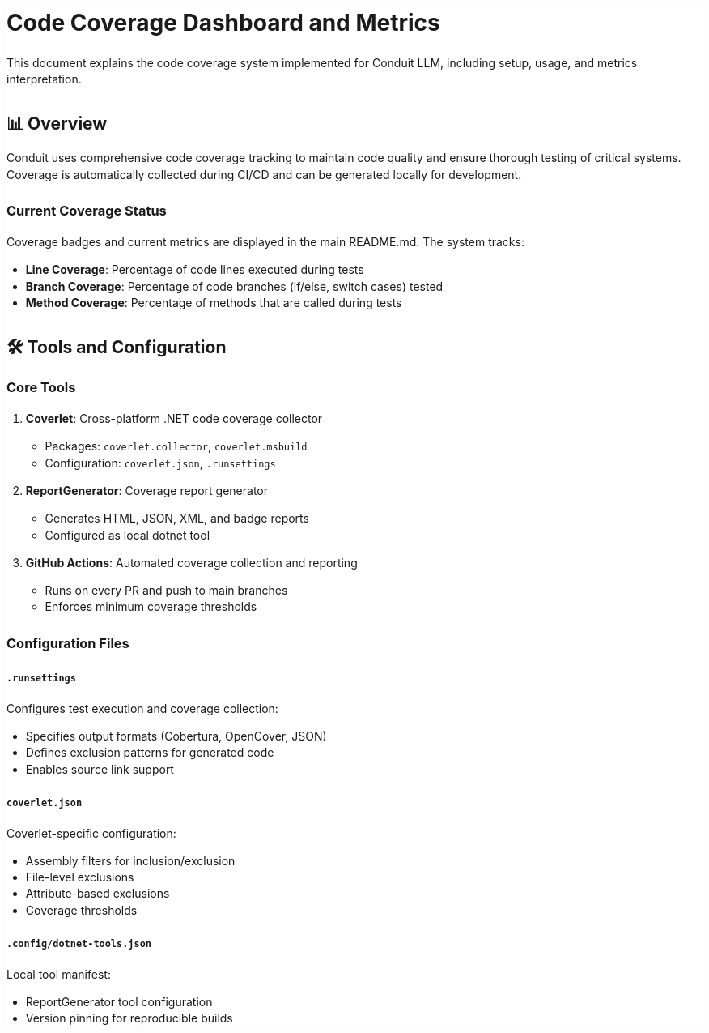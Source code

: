 # Code Coverage Dashboard and Metrics

This document explains the code coverage system implemented for Conduit LLM, including setup, usage, and metrics interpretation.

## 📊 Overview

Conduit uses comprehensive code coverage tracking to maintain code quality and ensure thorough testing of critical systems. Coverage is automatically collected during CI/CD and can be generated locally for development.

### Current Coverage Status

Coverage badges and current metrics are displayed in the main README.md. The system tracks:

- **Line Coverage**: Percentage of code lines executed during tests
- **Branch Coverage**: Percentage of code branches (if/else, switch cases) tested
- **Method Coverage**: Percentage of methods that are called during tests

## 🛠 Tools and Configuration

### Core Tools

1. **Coverlet**: Cross-platform .NET code coverage collector
   - Packages: `coverlet.collector`, `coverlet.msbuild`
   - Configuration: `coverlet.json`, `.runsettings`

2. **ReportGenerator**: Coverage report generator
   - Generates HTML, JSON, XML, and badge reports
   - Configured as local dotnet tool

3. **GitHub Actions**: Automated coverage collection and reporting
   - Runs on every PR and push to main branches
   - Enforces minimum coverage thresholds

### Configuration Files

#### `.runsettings`
Configures test execution and coverage collection:
- Specifies output formats (Cobertura, OpenCover, JSON)
- Defines exclusion patterns for generated code
- Enables source link support

#### `coverlet.json`
Coverlet-specific configuration:
- Assembly filters for inclusion/exclusion
- File-level exclusions
- Attribute-based exclusions
- Coverage thresholds

#### `.config/dotnet-tools.json`
Local tool manifest:
- ReportGenerator tool configuration
- Version pinning for reproducible builds
